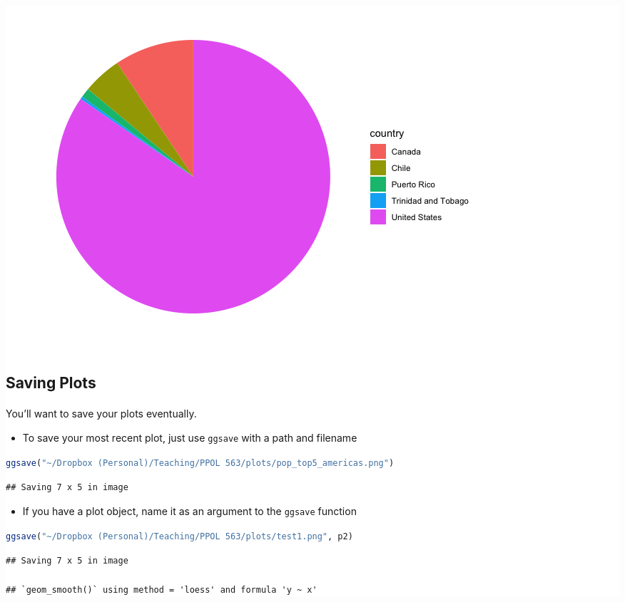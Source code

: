 ![](ggplot2-Lecture_files/figure-gfm/unnamed-chunk-39-1.png)

## Saving Plots

You’ll want to save your plots eventually.

-   To save your most recent plot, just use `ggsave` with a path and
    filename

``` r
ggsave("~/Dropbox (Personal)/Teaching/PPOL 563/plots/pop_top5_americas.png")
```

    ## Saving 7 x 5 in image

-   If you have a plot object, name it as an argument to the `ggsave`
    function

``` r
ggsave("~/Dropbox (Personal)/Teaching/PPOL 563/plots/test1.png", p2)
```

    ## Saving 7 x 5 in image

    ## `geom_smooth()` using method = 'loess' and formula 'y ~ x'
